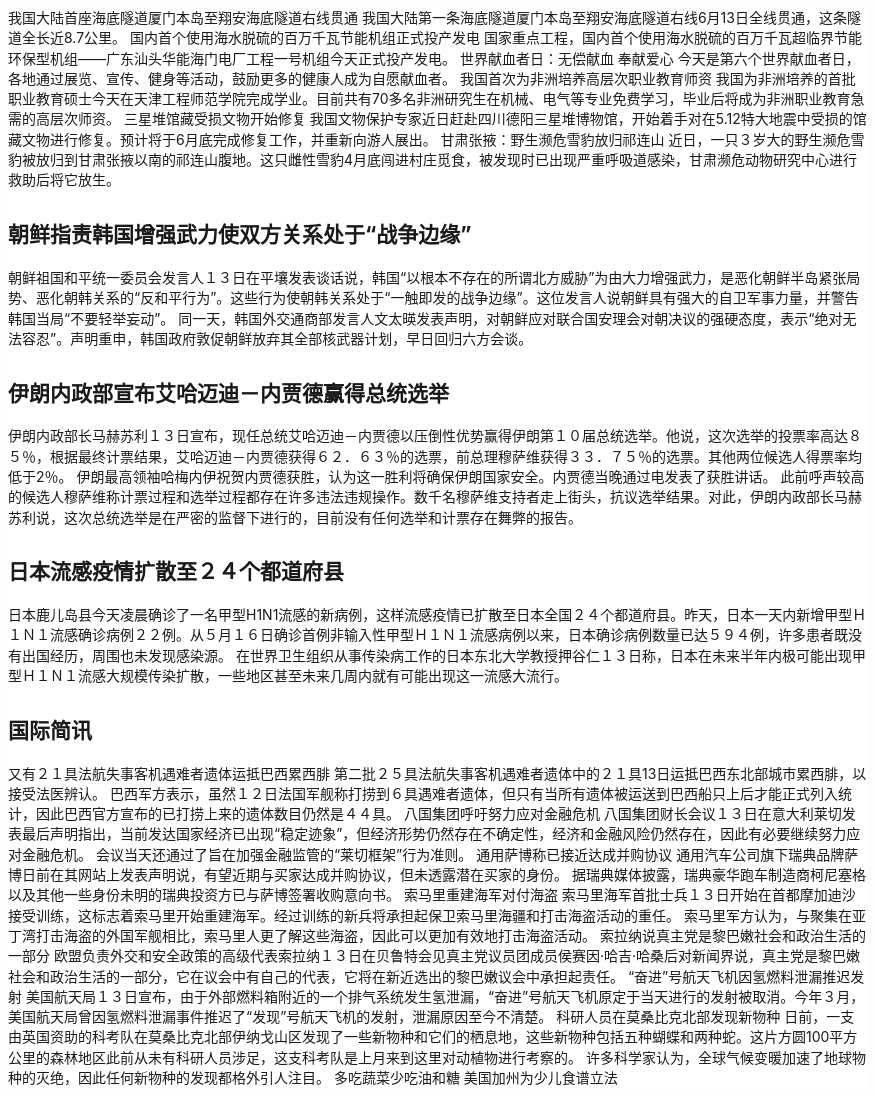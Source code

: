 
我国大陆首座海底隧道厦门本岛至翔安海底隧道右线贯通
我国大陆第一条海底隧道厦门本岛至翔安海底隧道右线6月13日全线贯通，这条隧道全长近8.7公里。
国内首个使用海水脱硫的百万千瓦节能机组正式投产发电
国家重点工程，国内首个使用海水脱硫的百万千瓦超临界节能环保型机组——广东汕头华能海门电厂工程一号机组今天正式投产发电。
世界献血者日：无偿献血 奉献爱心
今天是第六个世界献血者日，各地通过展览、宣传、健身等活动，鼓励更多的健康人成为自愿献血者。
我国首次为非洲培养高层次职业教育师资
我国为非洲培养的首批职业教育硕士今天在天津工程师范学院完成学业。目前共有70多名非洲研究生在机械、电气等专业免费学习，毕业后将成为非洲职业教育急需的高层次师资。
三星堆馆藏受损文物开始修复
我国文物保护专家近日赶赴四川德阳三星堆博物馆，开始着手对在5.12特大地震中受损的馆藏文物进行修复。预计将于6月底完成修复工作，并重新向游人展出。
甘肃张掖：野生濒危雪豹放归祁连山
近日，一只３岁大的野生濒危雪豹被放归到甘肃张掖以南的祁连山腹地。这只雌性雪豹4月底闯进村庄觅食，被发现时已出现严重呼吸道感染，甘肃濒危动物研究中心进行救助后将它放生。


## 朝鲜指责韩国增强武力使双方关系处于“战争边缘”


朝鲜祖国和平统一委员会发言人１３日在平壤发表谈话说，韩国“以根本不存在的所谓北方威胁”为由大力增强武力，是恶化朝鲜半岛紧张局势、恶化朝韩关系的“反和平行为”。这些行为使朝韩关系处于“一触即发的战争边缘”。这位发言人说朝鲜具有强大的自卫军事力量，并警告韩国当局“不要轻举妄动”。
同一天，韩国外交通商部发言人文太暎发表声明，对朝鲜应对联合国安理会对朝决议的强硬态度，表示“绝对无法容忍”。声明重申，韩国政府敦促朝鲜放弃其全部核武器计划，早日回归六方会谈。


## 伊朗内政部宣布艾哈迈迪－内贾德赢得总统选举


伊朗内政部长马赫苏利１３日宣布，现任总统艾哈迈迪－内贾德以压倒性优势赢得伊朗第１０届总统选举。他说，这次选举的投票率高达８５％，根据最终计票结果，艾哈迈迪－内贾德获得６２．６３％的选票，前总理穆萨维获得３３．７５％的选票。其他两位候选人得票率均低于2％。
伊朗最高领袖哈梅内伊祝贺内贾德获胜，认为这一胜利将确保伊朗国家安全。内贾德当晚通过电发表了获胜讲话。
此前呼声较高的候选人穆萨维称计票过程和选举过程都存在许多违法违规操作。数千名穆萨维支持者走上街头，抗议选举结果。对此，伊朗内政部长马赫苏利说，这次总统选举是在严密的监督下进行的，目前没有任何选举和计票存在舞弊的报告。


## 日本流感疫情扩散至２４个都道府县


日本鹿儿岛县今天凌晨确诊了一名甲型H1N1流感的新病例，这样流感疫情已扩散至日本全国２４个都道府县。昨天，日本一天内新增甲型Ｈ１Ｎ１流感确诊病例２２例。从５月１６日确诊首例非输入性甲型Ｈ１Ｎ１流感病例以来，日本确诊病例数量已达５９４例，许多患者既没有出国经历，周围也未发现感染源。
在世界卫生组织从事传染病工作的日本东北大学教授押谷仁１３日称，日本在未来半年内极可能出现甲型Ｈ１Ｎ１流感大规模传染扩散，一些地区甚至未来几周内就有可能出现这一流感大流行。


## 国际简讯


又有２１具法航失事客机遇难者遗体运抵巴西累西腓
第二批２５具法航失事客机遇难者遗体中的２１具13日运抵巴西东北部城市累西腓，以接受法医辨认。 
巴西军方表示，虽然１２日法国军舰称打捞到６具遇难者遗体，但只有当所有遗体被运送到巴西船只上后才能正式列入统计，因此巴西官方宣布的已打捞上来的遗体数目仍然是４４具。 
八国集团呼吁努力应对金融危机
八国集团财长会议１３日在意大利莱切发表最后声明指出，当前发达国家经济已出现“稳定迹象”，但经济形势仍然存在不确定性，经济和金融风险仍然存在，因此有必要继续努力应对金融危机。
会议当天还通过了旨在加强金融监管的“莱切框架”行为准则。
通用萨博称已接近达成并购协议
通用汽车公司旗下瑞典品牌萨博日前在其网站上发表声明说，有望近期与买家达成并购协议，但未透露潜在买家的身份。
据瑞典媒体披露，瑞典豪华跑车制造商柯尼塞格以及其他一些身份未明的瑞典投资方已与萨博签署收购意向书。
索马里重建海军对付海盗
索马里海军首批士兵１３日开始在首都摩加迪沙接受训练，这标志着索马里开始重建海军。经过训练的新兵将承担起保卫索马里海疆和打击海盗活动的重任。
索马里军方认为，与聚集在亚丁湾打击海盗的外国军舰相比，索马里人更了解这些海盗，因此可以更加有效地打击海盗活动。 
索拉纳说真主党是黎巴嫩社会和政治生活的一部分
欧盟负责外交和安全政策的高级代表索拉纳１３日在贝鲁特会见真主党议员团成员侯赛因·哈吉·哈桑后对新闻界说，真主党是黎巴嫩社会和政治生活的一部分，它在议会中有自己的代表，它将在新近选出的黎巴嫩议会中承担起责任。
“奋进”号航天飞机因氢燃料泄漏推迟发射
美国航天局１３日宣布，由于外部燃料箱附近的一个排气系统发生氢泄漏，“奋进”号航天飞机原定于当天进行的发射被取消。今年３月，美国航天局曾因氢燃料泄漏事件推迟了“发现”号航天飞机的发射，泄漏原因至今不清楚。
科研人员在莫桑比克北部发现新物种
日前，一支由英国资助的科考队在莫桑比克北部伊纳戈山区发现了一些新物种和它们的栖息地，这些新物种包括五种蝴蝶和两种蛇。这片方圆100平方公里的森林地区此前从未有科研人员涉足，这支科考队是上月来到这里对动植物进行考察的。
许多科学家认为，全球气候变暖加速了地球物种的灭绝，因此任何新物种的发现都格外引人注目。
多吃蔬菜少吃油和糖 美国加州为少儿食谱立法